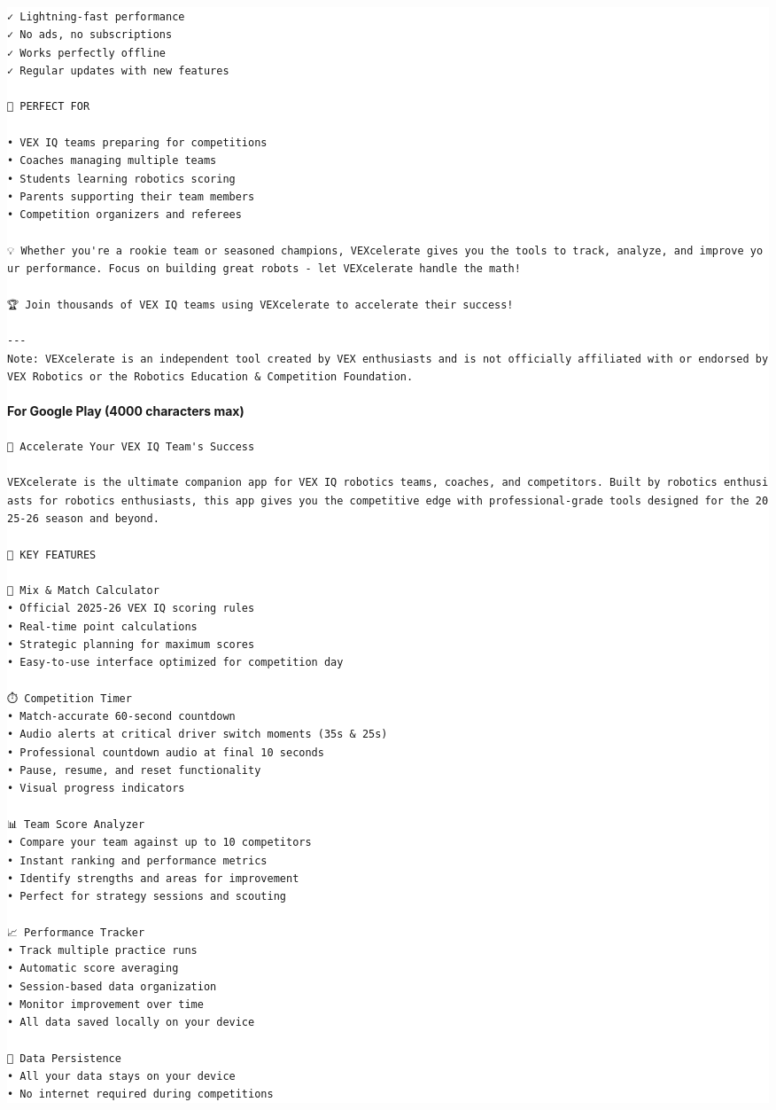 ```
✓ Lightning-fast performance
✓ No ads, no subscriptions
✓ Works perfectly offline
✓ Regular updates with new features

👥 PERFECT FOR

• VEX IQ teams preparing for competitions
• Coaches managing multiple teams
• Students learning robotics scoring
• Parents supporting their team members
• Competition organizers and referees

💡 Whether you're a rookie team or seasoned champions, VEXcelerate gives you the tools to track, analyze, and improve your performance. Focus on building great robots - let VEXcelerate handle the math!

🏆 Join thousands of VEX IQ teams using VEXcelerate to accelerate their success!

---
Note: VEXcelerate is an independent tool created by VEX enthusiasts and is not officially affiliated with or endorsed by VEX Robotics or the Robotics Education & Competition Foundation.
```

#### For Google Play (4000 characters max)
```
🚀 Accelerate Your VEX IQ Team's Success

VEXcelerate is the ultimate companion app for VEX IQ robotics teams, coaches, and competitors. Built by robotics enthusiasts for robotics enthusiasts, this app gives you the competitive edge with professional-grade tools designed for the 2025-26 season and beyond.

🌟 KEY FEATURES

🧮 Mix & Match Calculator
• Official 2025-26 VEX IQ scoring rules
• Real-time point calculations
• Strategic planning for maximum scores
• Easy-to-use interface optimized for competition day

⏱️ Competition Timer
• Match-accurate 60-second countdown
• Audio alerts at critical driver switch moments (35s & 25s)
• Professional countdown audio at final 10 seconds
• Pause, resume, and reset functionality
• Visual progress indicators

📊 Team Score Analyzer
• Compare your team against up to 10 competitors
• Instant ranking and performance metrics
• Identify strengths and areas for improvement
• Perfect for strategy sessions and scouting

📈 Performance Tracker
• Track multiple practice runs
• Automatic score averaging
• Session-based data organization
• Monitor improvement over time
• All data saved locally on your device

💾 Data Persistence
• All your data stays on your device
• No internet required during competitions
```